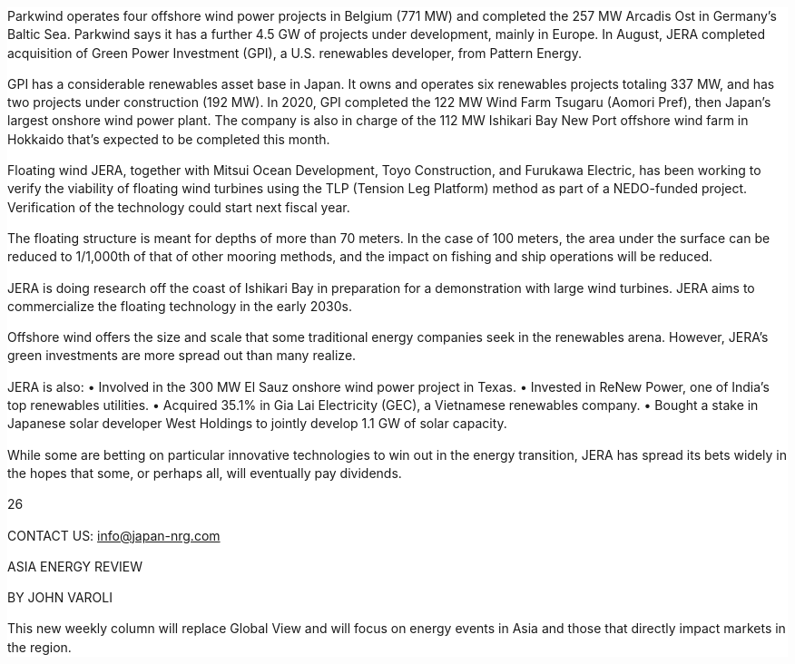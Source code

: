 Parkwind operates four offshore wind power projects in Belgium (771 MW) and
completed the 257 MW Arcadis Ost in Germany’s Baltic Sea. Parkwind says it has a
further 4.5 GW of projects under development, mainly in Europe. In August, JERA
completed acquisition of Green Power Investment (GPI), a U.S. renewables developer,
from Pattern Energy.

GPI has a considerable renewables asset base in Japan. It owns and operates six
renewables projects totaling 337 MW, and has two projects under construction (192
MW). In 2020, GPI completed the 122 MW Wind Farm Tsugaru (Aomori Pref), then
Japan’s largest onshore wind power plant. The company is also in charge of the 112
MW Ishikari Bay New Port offshore wind farm in Hokkaido that’s expected to be
completed this month.

Floating wind
JERA, together with Mitsui Ocean Development, Toyo Construction, and Furukawa
Electric, has been working to verify the viability of floating wind turbines using the TLP
(Tension Leg Platform) method as part of a NEDO-funded project. Verification of the
technology could start next fiscal year.

The floating structure is meant for depths of more than 70 meters. In the case of 100
meters, the area under the surface can be reduced to 1/1,000th of that of other
mooring methods, and the impact on fishing and ship operations will be reduced.


JERA is doing research off the coast of Ishikari Bay in preparation for a demonstration
with large wind turbines. JERA aims to commercialize the floating technology in the
early 2030s.

Offshore wind offers the size and scale that some traditional energy companies seek in
the renewables arena. However, JERA’s green investments are more spread out than
many realize.

JERA is also:
•  Involved in the 300 MW El Sauz onshore wind power project in Texas.
•  Invested in ReNew Power, one of India’s top renewables utilities.
•  Acquired 35.1% in Gia Lai Electricity (GEC), a Vietnamese renewables
company.
•  Bought a stake in Japanese solar developer West Holdings to jointly develop
1.1 GW of solar capacity.

While some are betting on particular innovative technologies to win out in the energy
transition, JERA has spread its bets widely in the hopes that some, or perhaps all, will
eventually pay dividends.



26



CONTACT  US: info@japan-nrg.com

ASIA   ENERGY      REVIEW

BY JOHN VAROLI

This new weekly column will replace Global View and will focus on energy events in Asia and those that
directly impact markets in the region.
